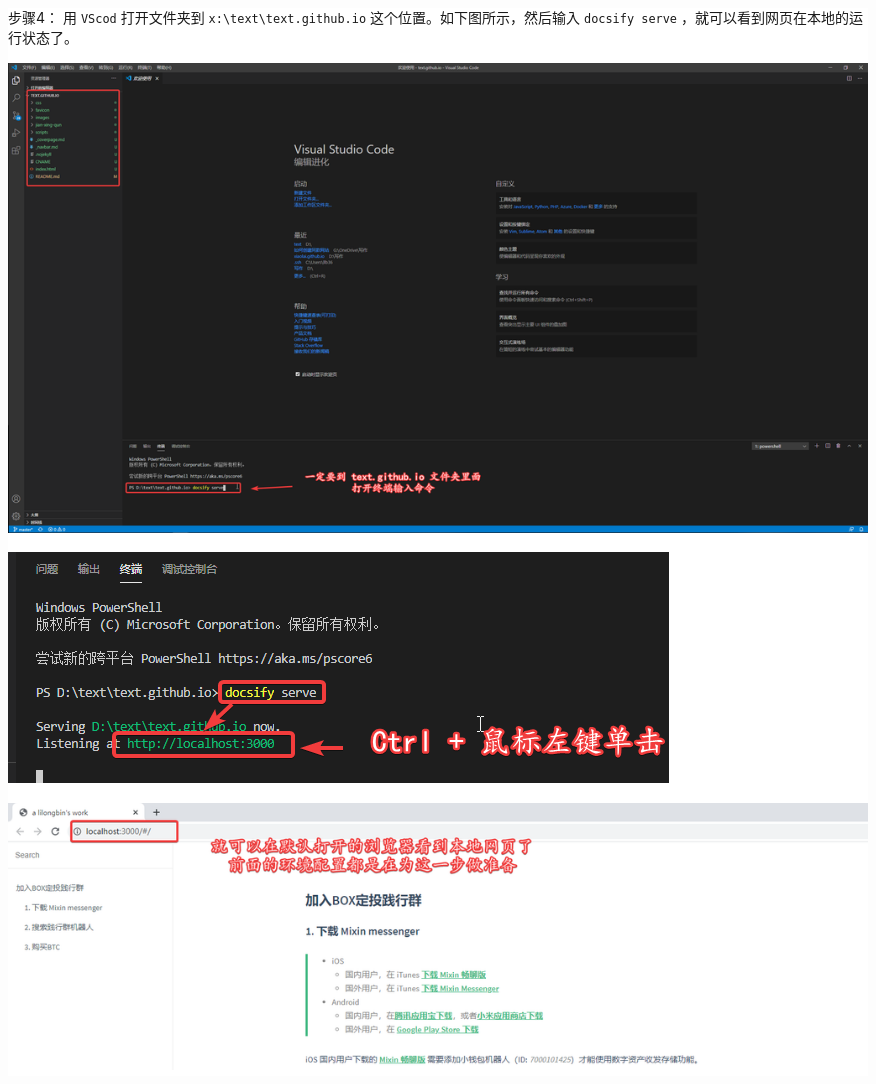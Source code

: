 
步骤4： 用 `VScod` 打开文件夹到 `x:\text\text.github.io`  这个位置。如下图所示，然后输入 `docsify serve` ，就可以看到网页在本地的运行状态了。

 ![](images/doc-s-1.png)
   
 ![](images/doc-s-2.png)
   
 ![](images/doc-s-3.png)
   